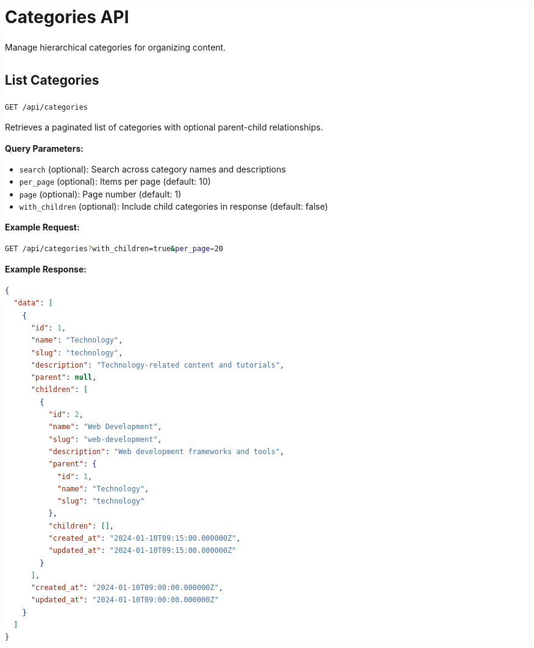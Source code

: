 
# Categories API

Manage hierarchical categories for organizing content.

## List Categories
`GET /api/categories`

Retrieves a paginated list of categories with optional parent-child relationships.

**Query Parameters:**
- `search` (optional): Search across category names and descriptions
- `per_page` (optional): Items per page (default: 10)
- `page` (optional): Page number (default: 1)
- `with_children` (optional): Include child categories in response (default: false)

**Example Request:**
```bash
GET /api/categories?with_children=true&per_page=20
```

**Example Response:**
```json
{
  "data": [
    {
      "id": 1,
      "name": "Technology",
      "slug": "technology",
      "description": "Technology-related content and tutorials",
      "parent": null,
      "children": [
        {
          "id": 2,
          "name": "Web Development",
          "slug": "web-development",
          "description": "Web development frameworks and tools",
          "parent": {
            "id": 1,
            "name": "Technology",
            "slug": "technology"
          },
          "children": [],
          "created_at": "2024-01-10T09:15:00.000000Z",
          "updated_at": "2024-01-10T09:15:00.000000Z"
        }
      ],
      "created_at": "2024-01-10T09:00:00.000000Z",
      "updated_at": "2024-01-10T09:00:00.000000Z"
    }
  ]
}
```
